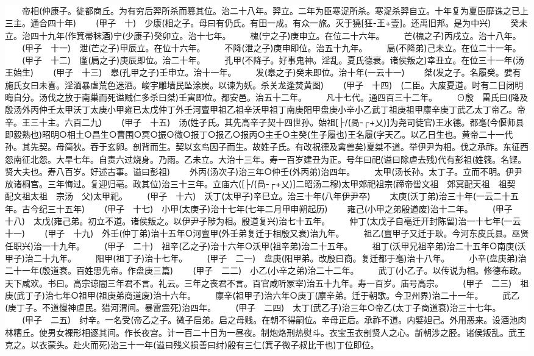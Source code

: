　　帝相(仲康子。徙都商丘。为有穷后羿所杀而篡其位。治二十八年。羿立。二年为臣寒浞所杀。寒浞杀羿自立。十年复为夏臣靡诛之已上三主。通合四十年)
　　(甲子　十)　少康(相之子。母曰有仍氏。有田一成。有众一旅。灭于獟[狂-王+壹]。还禹旧邦。是为中兴)
　　癸未立。治四十九年(作箕帚秣酒)宁(少康子)癸卯立。治十七年。
　　槐(宁之子)庚申立。在位二十六年。
　　芒(槐之子)丙戌立。治十八年。
　　(甲子　十一)　泄(芒之子)甲辰立。在位十六年。
　　不降(泄之子)庚申即位。治五十九年。
　　扃(不降弟)己未立。在位二十一年。
　　(甲子　十二)　廑(扃之子)庚辰即位。治二十年。
　　孔甲(不降子。好事鬼神。淫乱。夏氏德衰。诸侯叛之)幸丑立。在位三十一年(汤王始生)
　　(甲子　十三)　皋(孔甲之子)壬申立。治十一年。
　　发(皋之子)癸未即位。治十年(一云十一)
　　桀(发之子。名履癸。嬖有施氏女曰未喜。淫湎暴虐荒色迷酒。峻宇雕墙民坠涂炭。以谏为妖。杀关龙逢焚黄图)
　　(甲子　十四)　(二臣。大废夏道。时有二日闭明晦自分。汤伐之放于南巢而死谥贼仁多杀曰桀)壬寅即位。都安邑。治五十二年。
　　凡十七代。通四百三十二年。
　　⊙殷　雷氏曰(降及殷汤外丙仲壬太甲沃丁太庚小甲雍已太戊仲丁外壬河亶甲祖乙祖辛沃甲祖丁南庚阳甲盘庚小辛小乙武丁祖庚祖甲廪辛庚丁武乙太丁帝乙。帝辛。王三十主。六百二九)
　　(甲子　十五)　汤(姓子氏。其先高辛子契十四世孙。始祖[├/(咼-┌+乂)]为尧司徒官)王水德。都亳(今偃师县即毅熟也)昭明○相土○昌生○曹围○冥○振○微○报丁○报乙○报丙○主壬○主癸(生子履也)王名履(字天乙。以乙日生也。黄帝二十一代孙。其先契。母简狄。吞于玄卵。剖背而生。契以玄鸟因子而生。故姓子氏。有改祝德及禽兽矣)夏桀不道。举伊尹为相。伐之承祚。东征西怨南征北怨。大旱七年。自责六过烧身。乃雨。乙未立。大治十三年。寿一百岁建丑为正。号年曰祀(谥曰除虐去残)代有彭祖(姓篯。名铿。贤大夫也。寿八百岁。好述古事。谥曰彭祖)
　　外丙(汤次子)治三年○仲壬(外丙弟)治四年。
　　太甲(汤长孙。太丁子。立而不明。伊尹放诸桐宫。三年悔过。复迎归亳。政其位)治三十三年。立庙六([├/(咼-┌+乂)]二昭汤二穆)太甲郊祀祖宗(禘帝喾文祖　郊冥配天祖　祖契　配文祖太祖　宗汤　父)太甲祀。
　　(甲子　十六)　沃丁(太甲子)辛巳立。治三十年(八年伊尹卒)
　　太庚(沃丁弟)治三十年(一云二十五年。古今纪三十五年)
　　(甲子　十七)　小甲(太庚子)治十七年(七年二月甲申朔起历)
　　雍己(小甲之弟殷道废)治十二年。
　　(甲子　十八)　太戊(雍己弟。初立不道。诸侯叛之。以伊尹子陟为相。殷道复兴)治七十五年。
　　仲丁(太戊子自亳迁开封陈留)治一十七年(一云十一)
　　(甲子　十九)　外壬(仲丁弟)治十五年○河亶甲(外壬弟复迁于相殷又衰)治九年。
　　祖乙(亶甲子又迁于耿。今河东皮氏县。巫贤任职兴)治一十九年。
　　(甲子　二十)　祖辛(乙之子)治十六年○沃甲(祖辛弟)治二十五年。
　　祖丁(沃甲兄祖辛弟)治二十五年○南庚(沃甲子)治二十九年。
　　阳甲(祖丁子)治十七年。
　　(甲子　二一)　盘庚(阳甲弟。改殷曰商。复迁都于亳)治十八年。
　　小辛(盘庚弟)治二十一年(殷道衰。百姓思先帝。作盘庚三篇)
　　(甲子　二二)　小乙(小辛之弟)治二十二年。
　　武丁(小乙子。以传说为相。修德布政。天下咸欢。书曰。高宗谅闇三年君不言。礼云。三年之丧君不言。百官咸听冡宰)治五十九年。寿一百岁。庙号高宗。
　　(甲子　二三)　祖庚(武丁子)治七年○祖甲(祖庚弟商道废)治十六年。
　　廪辛(祖甲子)治六年○庚丁(廪辛弟。迁于朝歌。今卫州界)治二十一年。
　　武乙(庚丁子。不道慢神虐民。猎河渭间。暴雷震死)治四年。
　　(甲子　二四)　太丁(武乙子)治三年○帝乙(太丁子商道衰)治三十七年。
　　(甲子　二五)　纣辛。一名受(帝乙之子。微子启弟。启之母贱。在朝不得嗣位。辛母正后。承祚不道。内嬖妲己。外用恶来。设酒池肉林糟丘。使男女裸形相逐其间。作长夜宫。计一百二十日为一昼夜。制炮烙刑热熨斗。衣宝玉衣剖贤人之心。斮朝涉之胫。诸侯叛乱。武王克之。以衣蒙头。赴火而死)治三十一年(谥曰残义损善曰纣)殷有三仁(箕子微子叔比干也)丁位即位。
